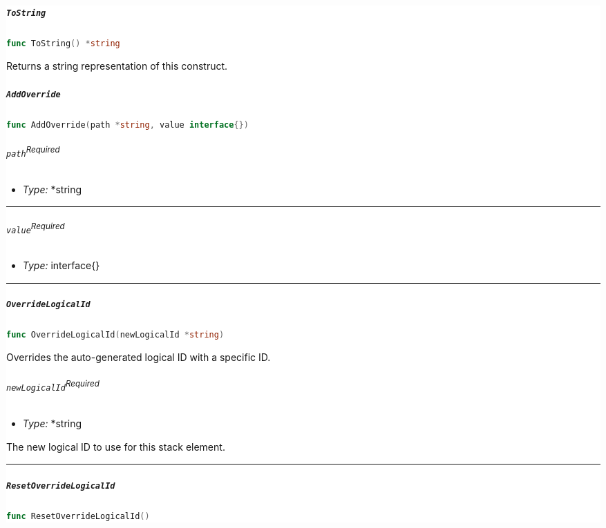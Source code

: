 
##### `ToString` <a name="ToString" id="@cdktf/provider-snowflake.maskingPolicyGrant.MaskingPolicyGrant.toString"></a>

```go
func ToString() *string
```

Returns a string representation of this construct.

##### `AddOverride` <a name="AddOverride" id="@cdktf/provider-snowflake.maskingPolicyGrant.MaskingPolicyGrant.addOverride"></a>

```go
func AddOverride(path *string, value interface{})
```

###### `path`<sup>Required</sup> <a name="path" id="@cdktf/provider-snowflake.maskingPolicyGrant.MaskingPolicyGrant.addOverride.parameter.path"></a>

- *Type:* *string

---

###### `value`<sup>Required</sup> <a name="value" id="@cdktf/provider-snowflake.maskingPolicyGrant.MaskingPolicyGrant.addOverride.parameter.value"></a>

- *Type:* interface{}

---

##### `OverrideLogicalId` <a name="OverrideLogicalId" id="@cdktf/provider-snowflake.maskingPolicyGrant.MaskingPolicyGrant.overrideLogicalId"></a>

```go
func OverrideLogicalId(newLogicalId *string)
```

Overrides the auto-generated logical ID with a specific ID.

###### `newLogicalId`<sup>Required</sup> <a name="newLogicalId" id="@cdktf/provider-snowflake.maskingPolicyGrant.MaskingPolicyGrant.overrideLogicalId.parameter.newLogicalId"></a>

- *Type:* *string

The new logical ID to use for this stack element.

---

##### `ResetOverrideLogicalId` <a name="ResetOverrideLogicalId" id="@cdktf/provider-snowflake.maskingPolicyGrant.MaskingPolicyGrant.resetOverrideLogicalId"></a>

```go
func ResetOverrideLogicalId()
```
